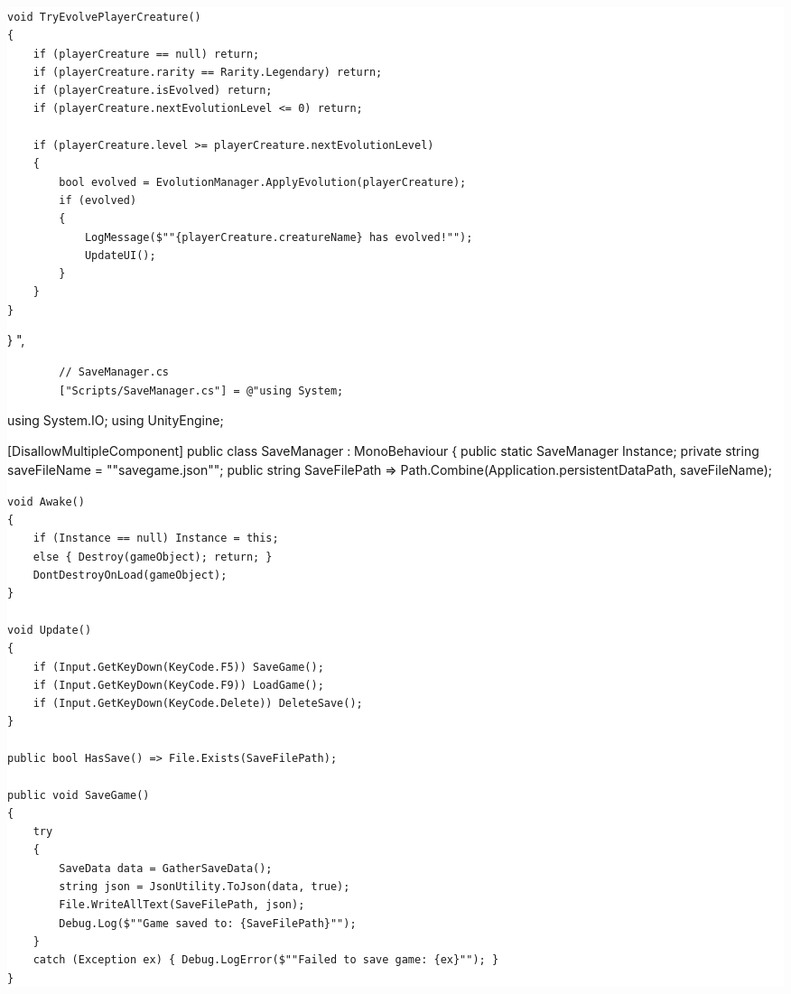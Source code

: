     void TryEvolvePlayerCreature()
    {
        if (playerCreature == null) return;
        if (playerCreature.rarity == Rarity.Legendary) return;
        if (playerCreature.isEvolved) return;
        if (playerCreature.nextEvolutionLevel <= 0) return;

        if (playerCreature.level >= playerCreature.nextEvolutionLevel)
        {
            bool evolved = EvolutionManager.ApplyEvolution(playerCreature);
            if (evolved)
            {
                LogMessage($""{playerCreature.creatureName} has evolved!"");
                UpdateUI();
            }
        }
    }
}
",

            // SaveManager.cs
            ["Scripts/SaveManager.cs"] = @"using System;
using System.IO;
using UnityEngine;

[DisallowMultipleComponent]
public class SaveManager : MonoBehaviour
{
    public static SaveManager Instance;
    private string saveFileName = ""savegame.json"";
    public string SaveFilePath => Path.Combine(Application.persistentDataPath, saveFileName);

    void Awake()
    {
        if (Instance == null) Instance = this;
        else { Destroy(gameObject); return; }
        DontDestroyOnLoad(gameObject);
    }

    void Update()
    {
        if (Input.GetKeyDown(KeyCode.F5)) SaveGame();
        if (Input.GetKeyDown(KeyCode.F9)) LoadGame();
        if (Input.GetKeyDown(KeyCode.Delete)) DeleteSave();
    }

    public bool HasSave() => File.Exists(SaveFilePath);

    public void SaveGame()
    {
        try
        {
            SaveData data = GatherSaveData();
            string json = JsonUtility.ToJson(data, true);
            File.WriteAllText(SaveFilePath, json);
            Debug.Log($""Game saved to: {SaveFilePath}"");
        }
        catch (Exception ex) { Debug.LogError($""Failed to save game: {ex}""); }
    }
